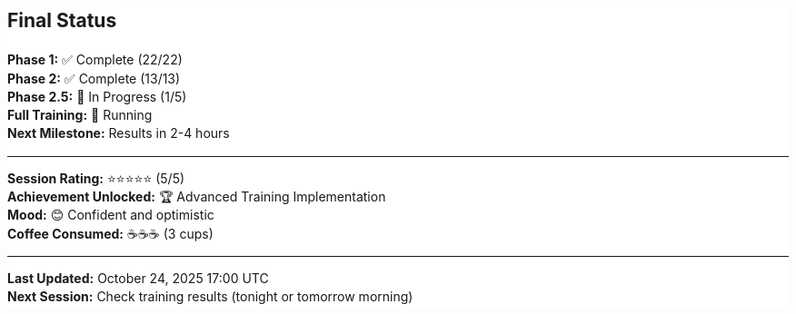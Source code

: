 
## Final Status

**Phase 1:** ✅ Complete (22/22)  
**Phase 2:** ✅ Complete (13/13)  
**Phase 2.5:** 🔄 In Progress (1/5)  
**Full Training:** 🏃 Running  
**Next Milestone:** Results in 2-4 hours  

---

**Session Rating:** ⭐⭐⭐⭐⭐ (5/5)  
**Achievement Unlocked:** 🏆 Advanced Training Implementation  
**Mood:** 😊 Confident and optimistic  
**Coffee Consumed:** ☕☕☕ (3 cups)  

---

**Last Updated:** October 24, 2025 17:00 UTC  
**Next Session:** Check training results (tonight or tomorrow morning)
